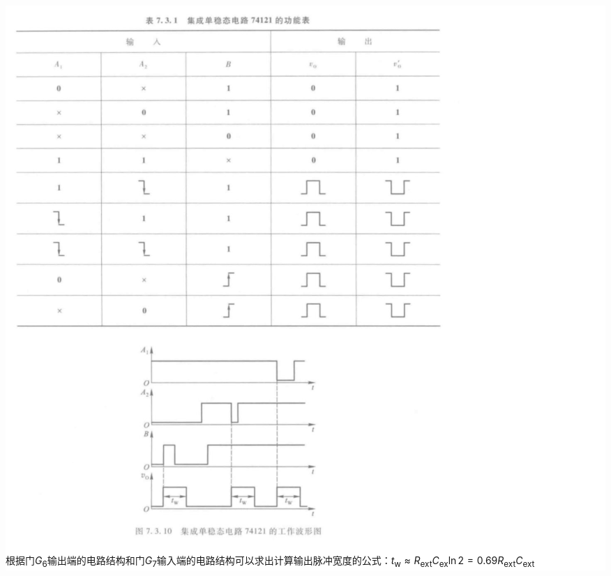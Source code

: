 ![image-20211221202434957](Pulse%20Wave.assets/image-20211221202434957.png)

根据门$G_6$输出端的电路结构和门$G_7$输入端的电路结构可以求出计算输出脉冲宽度的公式：$t_{\mathrm{w}} \approx R_{\mathrm{ext}} C_{\mathrm{ex}} \ln 2=0.69 R_{\mathrm{ext}} C_{\mathrm{ext}}$
